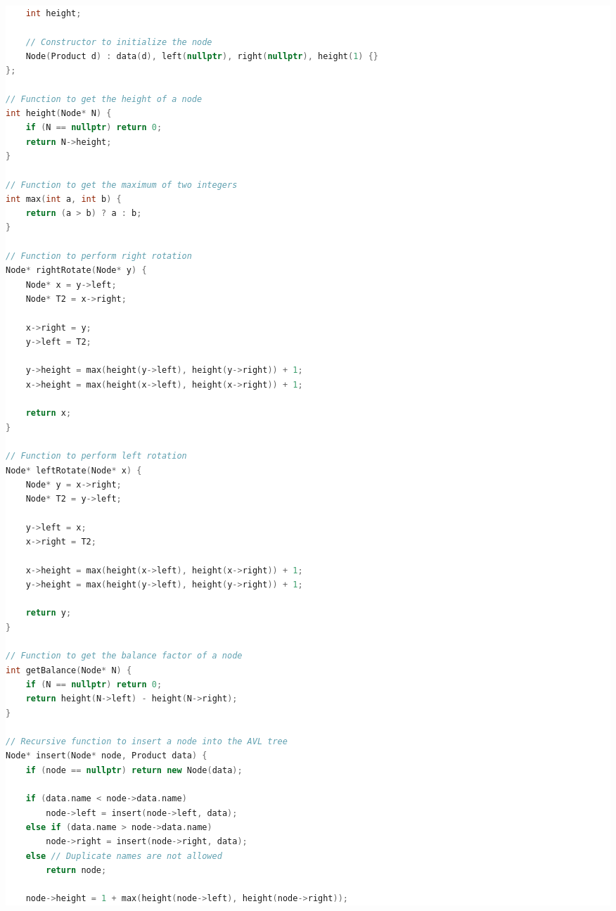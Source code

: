 ```cpp
    int height;

    // Constructor to initialize the node
    Node(Product d) : data(d), left(nullptr), right(nullptr), height(1) {}
};

// Function to get the height of a node
int height(Node* N) {
    if (N == nullptr) return 0;
    return N->height;
}

// Function to get the maximum of two integers
int max(int a, int b) {
    return (a > b) ? a : b;
}

// Function to perform right rotation
Node* rightRotate(Node* y) {
    Node* x = y->left;
    Node* T2 = x->right;

    x->right = y;
    y->left = T2;

    y->height = max(height(y->left), height(y->right)) + 1;
    x->height = max(height(x->left), height(x->right)) + 1;

    return x;
}

// Function to perform left rotation
Node* leftRotate(Node* x) {
    Node* y = x->right;
    Node* T2 = y->left;

    y->left = x;
    x->right = T2;

    x->height = max(height(x->left), height(x->right)) + 1;
    y->height = max(height(y->left), height(y->right)) + 1;

    return y;
}

// Function to get the balance factor of a node
int getBalance(Node* N) {
    if (N == nullptr) return 0;
    return height(N->left) - height(N->right);
}

// Recursive function to insert a node into the AVL tree
Node* insert(Node* node, Product data) {
    if (node == nullptr) return new Node(data);

    if (data.name < node->data.name)
        node->left = insert(node->left, data);
    else if (data.name > node->data.name)
        node->right = insert(node->right, data);
    else // Duplicate names are not allowed
        return node;

    node->height = 1 + max(height(node->left), height(node->right));
```